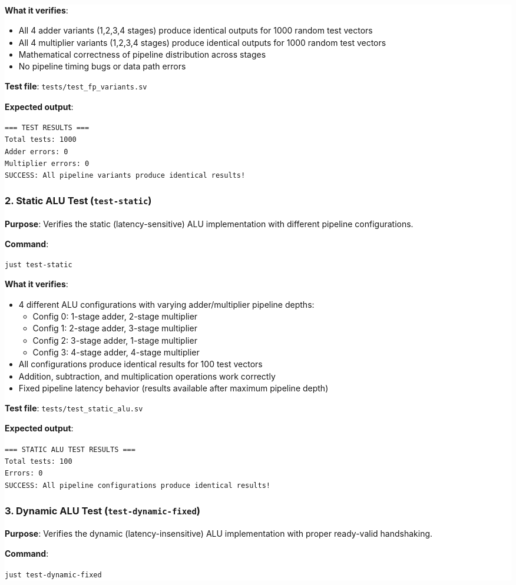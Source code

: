 **What it verifies**:
- All 4 adder variants (1,2,3,4 stages) produce identical outputs for 1000 random test vectors
- All 4 multiplier variants (1,2,3,4 stages) produce identical outputs for 1000 random test vectors
- Mathematical correctness of pipeline distribution across stages
- No pipeline timing bugs or data path errors

**Test file**: `tests/test_fp_variants.sv`

**Expected output**:
```
=== TEST RESULTS ===
Total tests: 1000
Adder errors: 0
Multiplier errors: 0
SUCCESS: All pipeline variants produce identical results!
```

### 2. Static ALU Test (`test-static`)

**Purpose**: Verifies the static (latency-sensitive) ALU implementation with different pipeline configurations.

**Command**:
```bash
just test-static
```

**What it verifies**:
- 4 different ALU configurations with varying adder/multiplier pipeline depths:
  - Config 0: 1-stage adder, 2-stage multiplier
  - Config 1: 2-stage adder, 3-stage multiplier  
  - Config 2: 3-stage adder, 1-stage multiplier
  - Config 3: 4-stage adder, 4-stage multiplier
- All configurations produce identical results for 100 test vectors
- Addition, subtraction, and multiplication operations work correctly
- Fixed pipeline latency behavior (results available after maximum pipeline depth)

**Test file**: `tests/test_static_alu.sv`

**Expected output**:
```
=== STATIC ALU TEST RESULTS ===
Total tests: 100
Errors: 0
SUCCESS: All pipeline configurations produce identical results!
```

### 3. Dynamic ALU Test (`test-dynamic-fixed`)

**Purpose**: Verifies the dynamic (latency-insensitive) ALU implementation with proper ready-valid handshaking.

**Command**:
```bash
just test-dynamic-fixed
```
